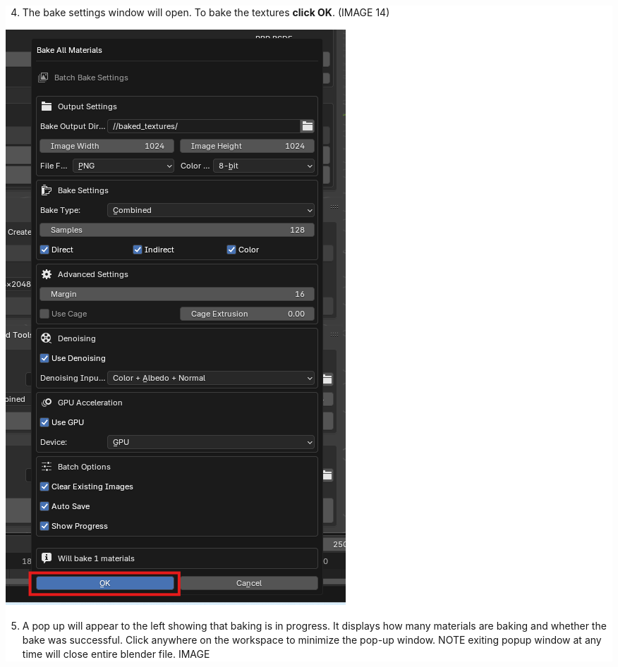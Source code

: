 4.  The bake settings window will open. To bake the textures **click OK**. (IMAGE 14)


![](media/image18.png)

5.  A pop up will appear to the left showing that baking is in progress.
    It displays how many materials are baking and whether the bake was
    successful. Click anywhere on the workspace to minimize the pop-up
    window. NOTE exiting popup window at any time will close entire
    blender file. IMAGE